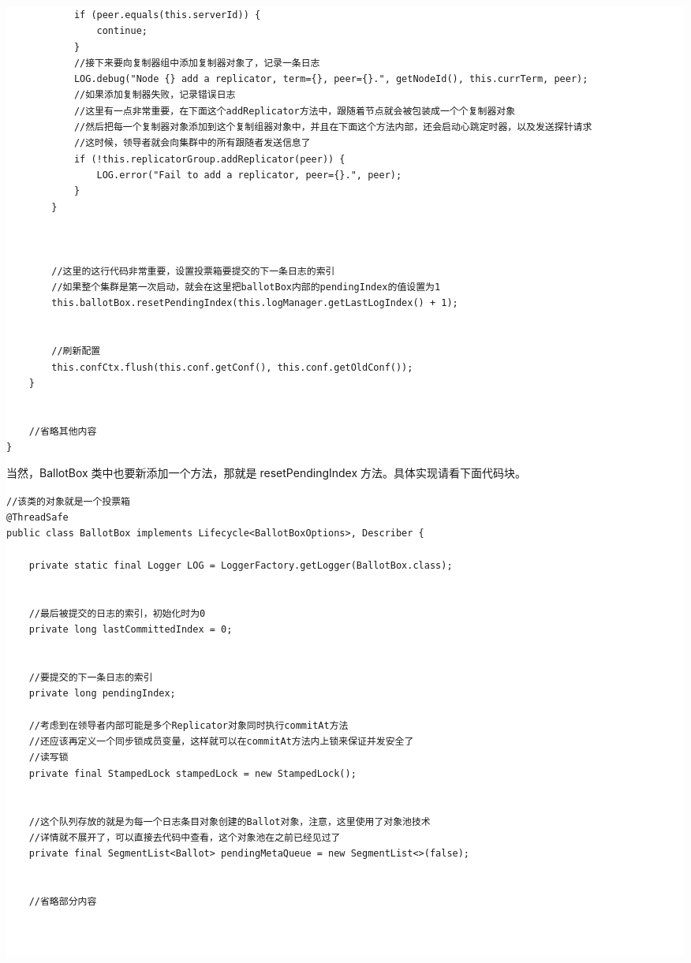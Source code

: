 ```
            if (peer.equals(this.serverId)) {
                continue;
            }
            //接下来要向复制器组中添加复制器对象了，记录一条日志
            LOG.debug("Node {} add a replicator, term={}, peer={}.", getNodeId(), this.currTerm, peer);
            //如果添加复制器失败，记录错误日志
            //这里有一点非常重要，在下面这个addReplicator方法中，跟随着节点就会被包装成一个个复制器对象
            //然后把每一个复制器对象添加到这个复制组器对象中，并且在下面这个方法内部，还会启动心跳定时器，以及发送探针请求
            //这时候，领导者就会向集群中的所有跟随者发送信息了
            if (!this.replicatorGroup.addReplicator(peer)) {
                LOG.error("Fail to add a replicator, peer={}.", peer);
            }
        }
        
        
        
        //这里的这行代码非常重要，设置投票箱要提交的下一条日志的索引
        //如果整个集群是第一次启动，就会在这里把ballotBox内部的pendingIndex的值设置为1
        this.ballotBox.resetPendingIndex(this.logManager.getLastLogIndex() + 1);

        
        //刷新配置
        this.confCtx.flush(this.conf.getConf(), this.conf.getOldConf());
    }


    //省略其他内容
}
```

当然，BallotBox 类中也要新添加一个方法，那就是 resetPendingIndex 方法。具体实现请看下面代码块。

```
//该类的对象就是一个投票箱
@ThreadSafe
public class BallotBox implements Lifecycle<BallotBoxOptions>, Describer {

    private static final Logger LOG = LoggerFactory.getLogger(BallotBox.class);


    //最后被提交的日志的索引，初始化时为0
    private long lastCommittedIndex = 0;
    
    
    //要提交的下一条日志的索引
    private long pendingIndex;

    //考虑到在领导者内部可能是多个Replicator对象同时执行commitAt方法
    //还应该再定义一个同步锁成员变量，这样就可以在commitAt方法内上锁来保证并发安全了
    //读写锁
    private final StampedLock stampedLock = new StampedLock();


    //这个队列存放的就是为每一个日志条目对象创建的Ballot对象，注意，这里使用了对象池技术
    //详情就不展开了，可以直接去代码中查看，这个对象池在之前已经见过了
    private final SegmentList<Ballot> pendingMetaQueue = new SegmentList<>(false);


    //省略部分内容




```